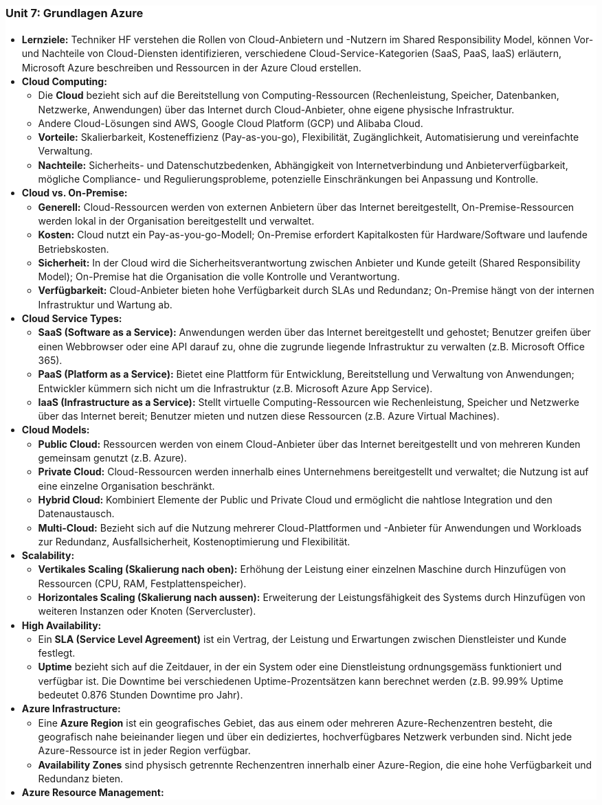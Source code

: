 
### **Unit 7: Grundlagen Azure**

*   **Lernziele:** Techniker HF verstehen die Rollen von Cloud-Anbietern und -Nutzern im Shared Responsibility Model, können Vor- und Nachteile von Cloud-Diensten identifizieren, verschiedene Cloud-Service-Kategorien (SaaS, PaaS, IaaS) erläutern, Microsoft Azure beschreiben und Ressourcen in der Azure Cloud erstellen.
*   **Cloud Computing:**
    *   Die **Cloud** bezieht sich auf die Bereitstellung von Computing-Ressourcen (Rechenleistung, Speicher, Datenbanken, Netzwerke, Anwendungen) über das Internet durch Cloud-Anbieter, ohne eigene physische Infrastruktur.
    *   Andere Cloud-Lösungen sind AWS, Google Cloud Platform (GCP) und Alibaba Cloud.
    *   **Vorteile:** Skalierbarkeit, Kosteneffizienz (Pay-as-you-go), Flexibilität, Zugänglichkeit, Automatisierung und vereinfachte Verwaltung.
    *   **Nachteile:** Sicherheits- und Datenschutzbedenken, Abhängigkeit von Internetverbindung und Anbieterverfügbarkeit, mögliche Compliance- und Regulierungsprobleme, potenzielle Einschränkungen bei Anpassung und Kontrolle.
*   **Cloud vs. On-Premise:**
    *   **Generell:** Cloud-Ressourcen werden von externen Anbietern über das Internet bereitgestellt, On-Premise-Ressourcen werden lokal in der Organisation bereitgestellt und verwaltet.
    *   **Kosten:** Cloud nutzt ein Pay-as-you-go-Modell; On-Premise erfordert Kapitalkosten für Hardware/Software und laufende Betriebskosten.
    *   **Sicherheit:** In der Cloud wird die Sicherheitsverantwortung zwischen Anbieter und Kunde geteilt (Shared Responsibility Model); On-Premise hat die Organisation die volle Kontrolle und Verantwortung.
    *   **Verfügbarkeit:** Cloud-Anbieter bieten hohe Verfügbarkeit durch SLAs und Redundanz; On-Premise hängt von der internen Infrastruktur und Wartung ab.
*   **Cloud Service Types:**
    *   **SaaS (Software as a Service):** Anwendungen werden über das Internet bereitgestellt und gehostet; Benutzer greifen über einen Webbrowser oder eine API darauf zu, ohne die zugrunde liegende Infrastruktur zu verwalten (z.B. Microsoft Office 365).
    *   **PaaS (Platform as a Service):** Bietet eine Plattform für Entwicklung, Bereitstellung und Verwaltung von Anwendungen; Entwickler kümmern sich nicht um die Infrastruktur (z.B. Microsoft Azure App Service).
    *   **IaaS (Infrastructure as a Service):** Stellt virtuelle Computing-Ressourcen wie Rechenleistung, Speicher und Netzwerke über das Internet bereit; Benutzer mieten und nutzen diese Ressourcen (z.B. Azure Virtual Machines).
*   **Cloud Models:**
    *   **Public Cloud:** Ressourcen werden von einem Cloud-Anbieter über das Internet bereitgestellt und von mehreren Kunden gemeinsam genutzt (z.B. Azure).
    *   **Private Cloud:** Cloud-Ressourcen werden innerhalb eines Unternehmens bereitgestellt und verwaltet; die Nutzung ist auf eine einzelne Organisation beschränkt.
    *   **Hybrid Cloud:** Kombiniert Elemente der Public und Private Cloud und ermöglicht die nahtlose Integration und den Datenaustausch.
    *   **Multi-Cloud:** Bezieht sich auf die Nutzung mehrerer Cloud-Plattformen und -Anbieter für Anwendungen und Workloads zur Redundanz, Ausfallsicherheit, Kostenoptimierung und Flexibilität.
*   **Scalability:**
    *   **Vertikales Scaling (Skalierung nach oben):** Erhöhung der Leistung einer einzelnen Maschine durch Hinzufügen von Ressourcen (CPU, RAM, Festplattenspeicher).
    *   **Horizontales Scaling (Skalierung nach aussen):** Erweiterung der Leistungsfähigkeit des Systems durch Hinzufügen von weiteren Instanzen oder Knoten (Servercluster).
*   **High Availability:**
    *   Ein **SLA (Service Level Agreement)** ist ein Vertrag, der Leistung und Erwartungen zwischen Dienstleister und Kunde festlegt.
    *   **Uptime** bezieht sich auf die Zeitdauer, in der ein System oder eine Dienstleistung ordnungsgemäss funktioniert und verfügbar ist. Die Downtime bei verschiedenen Uptime-Prozentsätzen kann berechnet werden (z.B. 99.99% Uptime bedeutet 0.876 Stunden Downtime pro Jahr).
*   **Azure Infrastructure:**
    *   Eine **Azure Region** ist ein geografisches Gebiet, das aus einem oder mehreren Azure-Rechenzentren besteht, die geografisch nahe beieinander liegen und über ein dediziertes, hochverfügbares Netzwerk verbunden sind. Nicht jede Azure-Ressource ist in jeder Region verfügbar.
    *   **Availability Zones** sind physisch getrennte Rechenzentren innerhalb einer Azure-Region, die eine hohe Verfügbarkeit und Redundanz bieten.
*   **Azure Resource Management:**